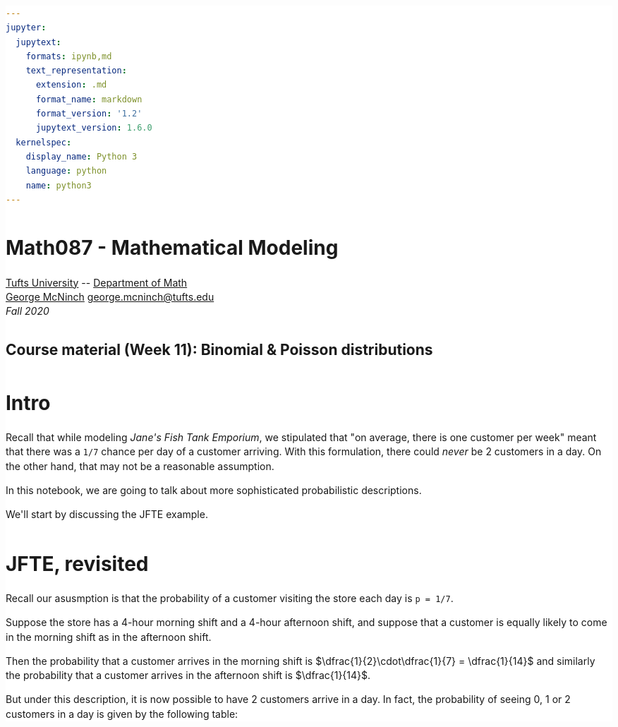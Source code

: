 ```yaml
---
jupyter:
  jupytext:
    formats: ipynb,md
    text_representation:
      extension: .md
      format_name: markdown
      format_version: '1.2'
      jupytext_version: 1.6.0
  kernelspec:
    display_name: Python 3
    language: python
    name: python3
---
```



Math087 - Mathematical Modeling
===============================
[Tufts University](http://www.tufts.edu) -- [Department of Math](http://math.tufts.edu)  
[George McNinch](http://gmcninch.math.tufts.edu) <george.mcninch@tufts.edu>  
*Fall 2020*

Course material (Week 11): Binomial & Poisson distributions
----------------------------------------------------------------


Intro
=====

Recall that while modeling *Jane's Fish Tank Emporium*, we stipulated that "on average, there is one customer per week" meant that there was a ``1/7`` chance per day of a customer arriving.  With this formulation, there could *never* be 2 customers in a day. On the other hand, that may not be a reasonable assumption.

In this notebook, we are going to talk about more sophisticated probabilistic descriptions.

We'll start by discussing the JFTE example.



JFTE, revisited
================

Recall our asusmption is that the probability of a customer visiting the store each day is ``p = 1/7``.

Suppose the store has a 4-hour morning shift and a 4-hour afternoon shift, and suppose that a customer is equally likely to come in the morning shift as in the afternoon shift. 

Then the probability that a customer arrives in the morning shift is $\dfrac{1}{2}\cdot\dfrac{1}{7} = \dfrac{1}{14}$ and similarly the probability that a customer arrives in the afternoon shift is $\dfrac{1}{14}$.

But under this description, it is now possible to have 2 customers arrive in a day. In fact,
the probability of seeing 0, 1 or 2 customers in a day is given by the following table:
